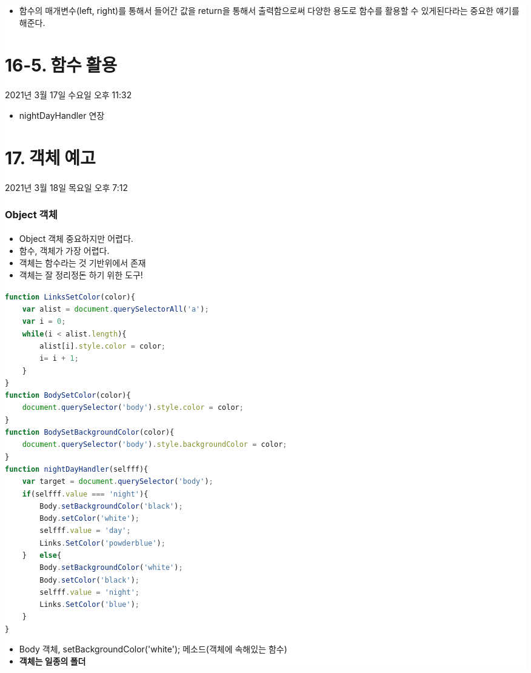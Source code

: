 * 함수의 매개변수(left, right)를 통해서 들어간 값을 return을 통해서 출력함으로써 다양한 용도로 함수를 활용할 수 있게된다라는 중요한 얘기를 해준다.


# 16-5. 함수 활용

2021년 3월 17일 수요일
오후 11:32

* nightDayHandler 연장


# 17. 객체 예고

2021년 3월 18일 목요일
오후 7:12

### Object 객체
* Object 객체 중요하지만 어렵다.
* 함수, 객체가 가장 어렵다.
* 객체는 함수라는 것 기반위에서 존재
* 객체는 잘 정리정돈 하기 위한 도구!

```javascript
function LinksSetColor(color){
    var alist = document.querySelectorAll('a');
    var i = 0;
    while(i < alist.length){
        alist[i].style.color = color;
        i= i + 1;
    }
}
function BodySetColor(color){
    document.querySelector('body').style.color = color;
}
function BodySetBackgroundColor(color){
    document.querySelector('body').style.backgroundColor = color;
}
function nightDayHandler(selfff){
    var target = document.querySelector('body');
    if(selfff.value === 'night'){
        Body.setBackgroundColor('black');
        Body.setColor('white');
        selfff.value = 'day';           
        Links.SetColor('powderblue');                               
    }   else{
        Body.setBackgroundColor('white');
        Body.setColor('black');
        selfff.value = 'night';                     
        Links.SetColor('blue');
    }       
}
```
* Body 객체, setBackgroundColor('white'); 메소드(객체에 속해있는 함수)
* **객체는 일종의 폴더**
